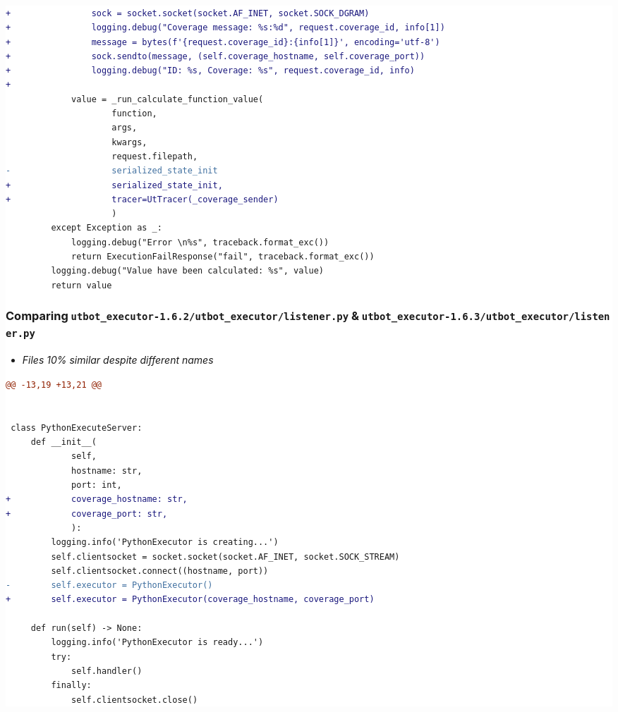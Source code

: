 ```diff
+                sock = socket.socket(socket.AF_INET, socket.SOCK_DGRAM)
+                logging.debug("Coverage message: %s:%d", request.coverage_id, info[1])
+                message = bytes(f'{request.coverage_id}:{info[1]}', encoding='utf-8')
+                sock.sendto(message, (self.coverage_hostname, self.coverage_port))
+                logging.debug("ID: %s, Coverage: %s", request.coverage_id, info)
+
             value = _run_calculate_function_value(
                     function,
                     args,
                     kwargs,
                     request.filepath,
-                    serialized_state_init
+                    serialized_state_init,
+                    tracer=UtTracer(_coverage_sender)
                     )
         except Exception as _:
             logging.debug("Error \n%s", traceback.format_exc())
             return ExecutionFailResponse("fail", traceback.format_exc())
         logging.debug("Value have been calculated: %s", value)
         return value
```

### Comparing `utbot_executor-1.6.2/utbot_executor/listener.py` & `utbot_executor-1.6.3/utbot_executor/listener.py`

 * *Files 10% similar despite different names*

```diff
@@ -13,19 +13,21 @@
 
 
 class PythonExecuteServer:
     def __init__(
             self,
             hostname: str,
             port: int,
+            coverage_hostname: str,
+            coverage_port: str,
             ):
         logging.info('PythonExecutor is creating...')
         self.clientsocket = socket.socket(socket.AF_INET, socket.SOCK_STREAM)
         self.clientsocket.connect((hostname, port))
-        self.executor = PythonExecutor()
+        self.executor = PythonExecutor(coverage_hostname, coverage_port)
 
     def run(self) -> None:
         logging.info('PythonExecutor is ready...')
         try:
             self.handler()
         finally:
             self.clientsocket.close()
```
